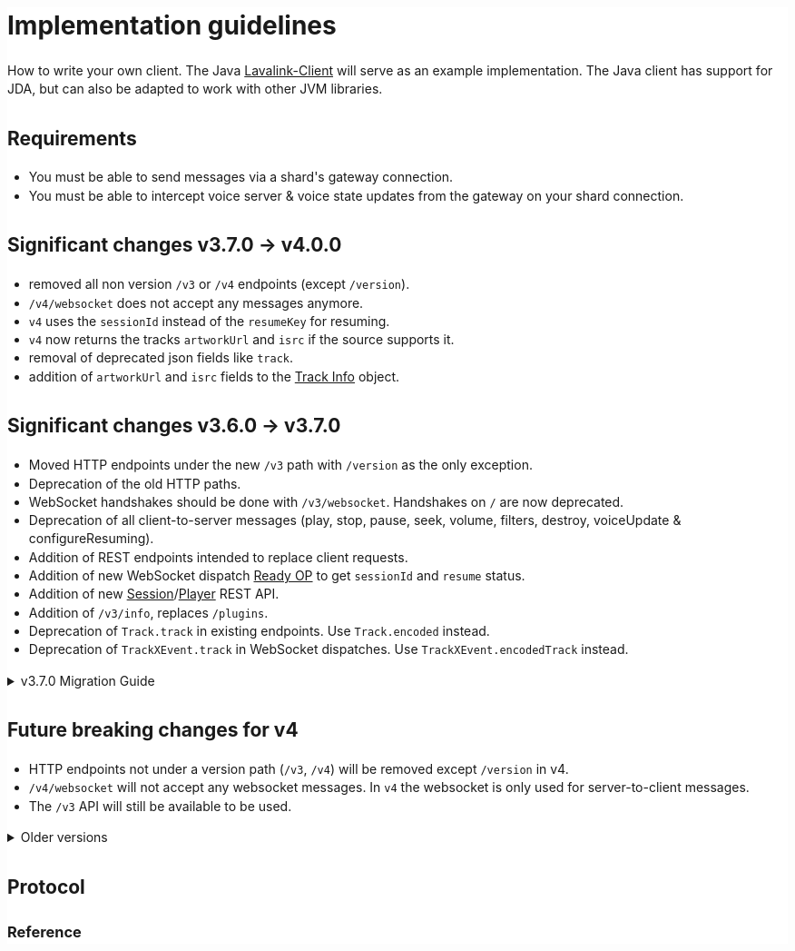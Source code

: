 # Implementation guidelines

How to write your own client. The Java [Lavalink-Client](https://github.com/freyacodes/lavalink-client) will serve as an example implementation.
The Java client has support for JDA, but can also be adapted to work with other JVM libraries.

## Requirements

* You must be able to send messages via a shard's gateway connection.
* You must be able to intercept voice server & voice state updates from the gateway on your shard connection.

## Significant changes v3.7.0 -> v4.0.0

* removed all non version `/v3` or `/v4` endpoints (except `/version`).
* `/v4/websocket` does not accept any messages anymore.
* `v4` uses the `sessionId` instead of the `resumeKey` for resuming.
* `v4` now returns the tracks `artworkUrl` and `isrc` if the source supports it.
* removal of deprecated json fields like `track`.
* addition of `artworkUrl` and `isrc` fields to the [Track Info](#track-info) object.

## Significant changes v3.6.0 -> v3.7.0

* Moved HTTP endpoints under the new `/v3` path with `/version` as the only exception.
* Deprecation of the old HTTP paths.
* WebSocket handshakes should be done with `/v3/websocket`. Handshakes on `/` are now deprecated.
* Deprecation of all client-to-server messages (play, stop, pause, seek, volume, filters, destroy, voiceUpdate & configureResuming).
* Addition of REST endpoints intended to replace client requests.
* Addition of new WebSocket dispatch [Ready OP](#ready-op) to get `sessionId` and `resume` status.
* Addition of new [Session](#update-session)/[Player](#get-player) REST API.
* Addition of `/v3/info`, replaces `/plugins`.
* Deprecation of `Track.track` in existing endpoints. Use `Track.encoded` instead.
* Deprecation of `TrackXEvent.track` in WebSocket dispatches. Use `TrackXEvent.encodedTrack` instead.

<details><summary>v3.7.0 Migration Guide</summary></details>

## Future breaking changes for v4

* HTTP endpoints not under a version path (`/v3`, `/v4`) will be removed except `/version` in v4.
* `/v4/websocket` will not accept any websocket messages. In `v4` the websocket is only used for server-to-client messages.
* The `/v3` API will still be available to be used.

<details><summary>Older versions</summary></details>

## Protocol

### Reference
